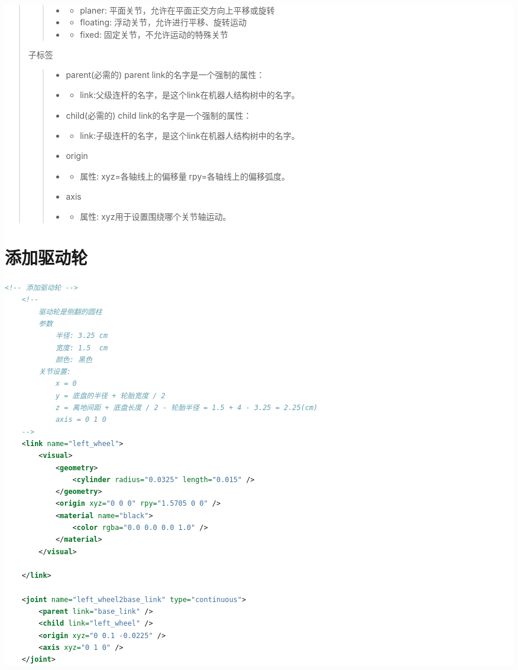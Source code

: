> >
> > - - planer: 平面关节，允许在平面正交方向上平移或旋转
> >
> > - - floating: 浮动关节，允许进行平移、旋转运动
> >
> > - - fixed: 固定关节，不允许运动的特殊关节
>
> 子标签
>
> > -  parent(必需的)
> >   parent link的名字是一个强制的属性： 
> >
> > - - link:父级连杆的名字，是这个link在机器人结构树中的名字。
> >
> > -  child(必需的)
> >   child link的名字是一个强制的属性： 
> >
> > - - link:子级连杆的名字，是这个link在机器人结构树中的名字。
> >
> > -  origin 
> >
> > - - 属性: xyz=各轴线上的偏移量 rpy=各轴线上的偏移弧度。
> >
> > -  axis 
> >
> > - - 属性: xyz用于设置围绕哪个关节轴运动。

# 添加驱动轮

```xml
<!-- 添加驱动轮 -->
    <!--
        驱动轮是侧翻的圆柱
        参数
            半径: 3.25 cm
            宽度: 1.5  cm
            颜色: 黑色
        关节设置:
            x = 0
            y = 底盘的半径 + 轮胎宽度 / 2
            z = 离地间距 + 底盘长度 / 2 - 轮胎半径 = 1.5 + 4 - 3.25 = 2.25(cm)
            axis = 0 1 0
    -->
    <link name="left_wheel">
        <visual>
            <geometry>
                <cylinder radius="0.0325" length="0.015" />
            </geometry>
            <origin xyz="0 0 0" rpy="1.5705 0 0" />
            <material name="black">
                <color rgba="0.0 0.0 0.0 1.0" />
            </material>
        </visual>

    </link>

    <joint name="left_wheel2base_link" type="continuous">
        <parent link="base_link" />
        <child link="left_wheel" />
        <origin xyz="0 0.1 -0.0225" />
        <axis xyz="0 1 0" />
    </joint>

```